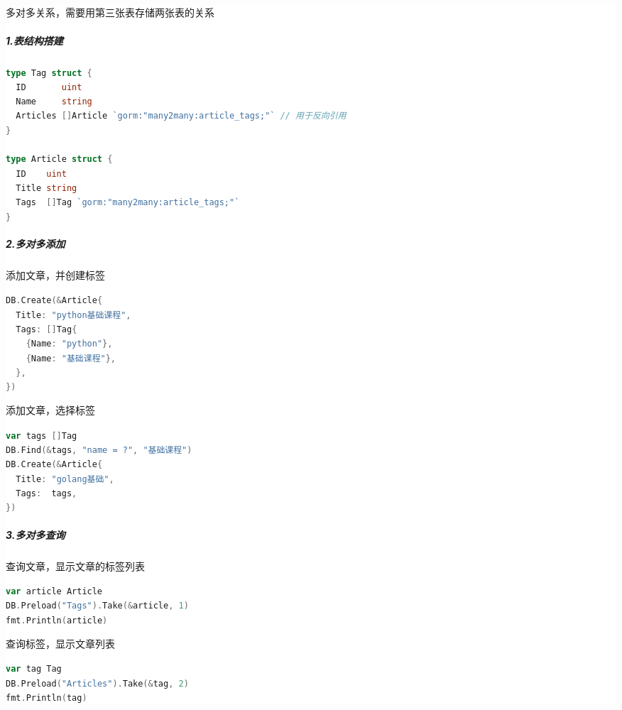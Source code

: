 多对多关系，需要用第三张表存储两张表的关系

##### 1.表结构搭建

```go
type Tag struct {
  ID       uint
  Name     string
  Articles []Article `gorm:"many2many:article_tags;"` // 用于反向引用
}

type Article struct {
  ID    uint
  Title string
  Tags  []Tag `gorm:"many2many:article_tags;"`
}
```

##### 2.多对多添加

添加文章，并创建标签

```go
DB.Create(&Article{
  Title: "python基础课程",
  Tags: []Tag{
    {Name: "python"},
    {Name: "基础课程"},
  },
})
```

添加文章，选择标签

```go
var tags []Tag
DB.Find(&tags, "name = ?", "基础课程")
DB.Create(&Article{
  Title: "golang基础",
  Tags:  tags,
})
```

##### 3.多对多查询

查询文章，显示文章的标签列表

```go
var article Article
DB.Preload("Tags").Take(&article, 1)
fmt.Println(article)
```

查询标签，显示文章列表

```go
var tag Tag
DB.Preload("Articles").Take(&tag, 2)
fmt.Println(tag)
```
